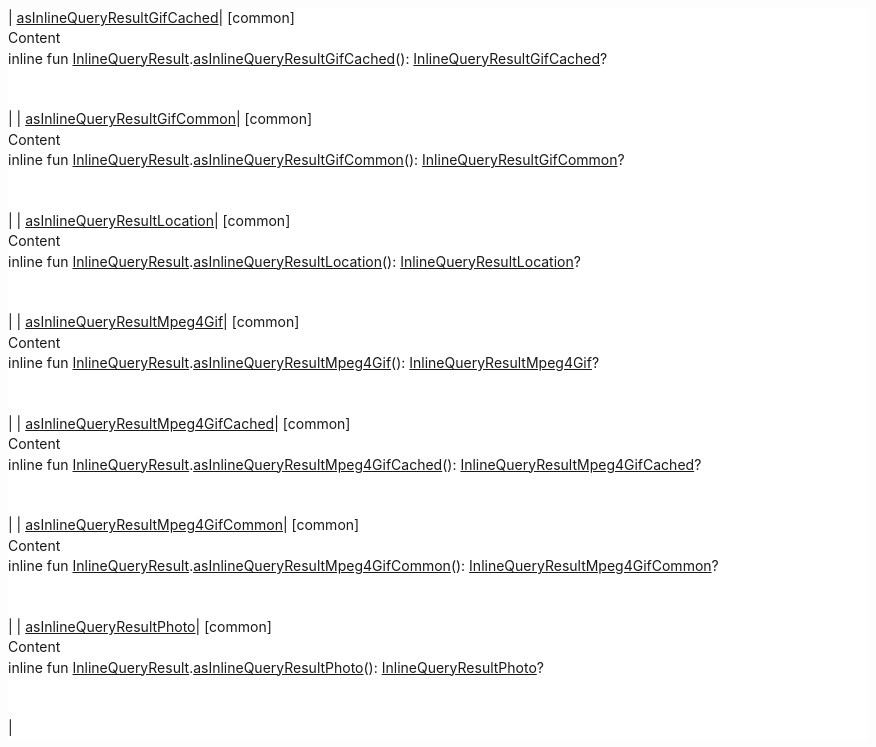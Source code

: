 | <a name="dev.inmo.tgbotapi.extensions.utils//asInlineQueryResultGifCached/dev.inmo.tgbotapi.types.InlineQueries.InlineQueryResult.abstracts.InlineQueryResult#/PointingToDeclaration/"></a>[asInlineQueryResultGifCached](../../dev.inmo.tgbotapi.extensions.utils/as-inline-query-result-gif-cached.md)| <a name="dev.inmo.tgbotapi.extensions.utils//asInlineQueryResultGifCached/dev.inmo.tgbotapi.types.InlineQueries.InlineQueryResult.abstracts.InlineQueryResult#/PointingToDeclaration/"></a>[common]  <br>Content  <br>inline fun [InlineQueryResult](index.md).[asInlineQueryResultGifCached](../../dev.inmo.tgbotapi.extensions.utils/as-inline-query-result-gif-cached.md)(): [InlineQueryResultGifCached](../../dev.inmo.tgbotapi.types.InlineQueries.InlineQueryResult.abstracts.results.gif/-inline-query-result-gif-cached/index.md)?  <br><br><br>|
| <a name="dev.inmo.tgbotapi.extensions.utils//asInlineQueryResultGifCommon/dev.inmo.tgbotapi.types.InlineQueries.InlineQueryResult.abstracts.InlineQueryResult#/PointingToDeclaration/"></a>[asInlineQueryResultGifCommon](../../dev.inmo.tgbotapi.extensions.utils/as-inline-query-result-gif-common.md)| <a name="dev.inmo.tgbotapi.extensions.utils//asInlineQueryResultGifCommon/dev.inmo.tgbotapi.types.InlineQueries.InlineQueryResult.abstracts.InlineQueryResult#/PointingToDeclaration/"></a>[common]  <br>Content  <br>inline fun [InlineQueryResult](index.md).[asInlineQueryResultGifCommon](../../dev.inmo.tgbotapi.extensions.utils/as-inline-query-result-gif-common.md)(): [InlineQueryResultGifCommon](../../dev.inmo.tgbotapi.types.InlineQueries.InlineQueryResult.abstracts.results.gif/-inline-query-result-gif-common/index.md)?  <br><br><br>|
| <a name="dev.inmo.tgbotapi.extensions.utils//asInlineQueryResultLocation/dev.inmo.tgbotapi.types.InlineQueries.InlineQueryResult.abstracts.InlineQueryResult#/PointingToDeclaration/"></a>[asInlineQueryResultLocation](../../dev.inmo.tgbotapi.extensions.utils/as-inline-query-result-location.md)| <a name="dev.inmo.tgbotapi.extensions.utils//asInlineQueryResultLocation/dev.inmo.tgbotapi.types.InlineQueries.InlineQueryResult.abstracts.InlineQueryResult#/PointingToDeclaration/"></a>[common]  <br>Content  <br>inline fun [InlineQueryResult](index.md).[asInlineQueryResultLocation](../../dev.inmo.tgbotapi.extensions.utils/as-inline-query-result-location.md)(): [InlineQueryResultLocation](../../dev.inmo.tgbotapi.types.InlineQueries.InlineQueryResult/-inline-query-result-location/index.md)?  <br><br><br>|
| <a name="dev.inmo.tgbotapi.extensions.utils//asInlineQueryResultMpeg4Gif/dev.inmo.tgbotapi.types.InlineQueries.InlineQueryResult.abstracts.InlineQueryResult#/PointingToDeclaration/"></a>[asInlineQueryResultMpeg4Gif](../../dev.inmo.tgbotapi.extensions.utils/as-inline-query-result-mpeg4-gif.md)| <a name="dev.inmo.tgbotapi.extensions.utils//asInlineQueryResultMpeg4Gif/dev.inmo.tgbotapi.types.InlineQueries.InlineQueryResult.abstracts.InlineQueryResult#/PointingToDeclaration/"></a>[common]  <br>Content  <br>inline fun [InlineQueryResult](index.md).[asInlineQueryResultMpeg4Gif](../../dev.inmo.tgbotapi.extensions.utils/as-inline-query-result-mpeg4-gif.md)(): [InlineQueryResultMpeg4Gif](../../dev.inmo.tgbotapi.types.InlineQueries.InlineQueryResult.abstracts.results.mpeg4gif/-inline-query-result-mpeg4-gif/index.md)?  <br><br><br>|
| <a name="dev.inmo.tgbotapi.extensions.utils//asInlineQueryResultMpeg4GifCached/dev.inmo.tgbotapi.types.InlineQueries.InlineQueryResult.abstracts.InlineQueryResult#/PointingToDeclaration/"></a>[asInlineQueryResultMpeg4GifCached](../../dev.inmo.tgbotapi.extensions.utils/as-inline-query-result-mpeg4-gif-cached.md)| <a name="dev.inmo.tgbotapi.extensions.utils//asInlineQueryResultMpeg4GifCached/dev.inmo.tgbotapi.types.InlineQueries.InlineQueryResult.abstracts.InlineQueryResult#/PointingToDeclaration/"></a>[common]  <br>Content  <br>inline fun [InlineQueryResult](index.md).[asInlineQueryResultMpeg4GifCached](../../dev.inmo.tgbotapi.extensions.utils/as-inline-query-result-mpeg4-gif-cached.md)(): [InlineQueryResultMpeg4GifCached](../../dev.inmo.tgbotapi.types.InlineQueries.InlineQueryResult.abstracts.results.mpeg4gif/-inline-query-result-mpeg4-gif-cached/index.md)?  <br><br><br>|
| <a name="dev.inmo.tgbotapi.extensions.utils//asInlineQueryResultMpeg4GifCommon/dev.inmo.tgbotapi.types.InlineQueries.InlineQueryResult.abstracts.InlineQueryResult#/PointingToDeclaration/"></a>[asInlineQueryResultMpeg4GifCommon](../../dev.inmo.tgbotapi.extensions.utils/as-inline-query-result-mpeg4-gif-common.md)| <a name="dev.inmo.tgbotapi.extensions.utils//asInlineQueryResultMpeg4GifCommon/dev.inmo.tgbotapi.types.InlineQueries.InlineQueryResult.abstracts.InlineQueryResult#/PointingToDeclaration/"></a>[common]  <br>Content  <br>inline fun [InlineQueryResult](index.md).[asInlineQueryResultMpeg4GifCommon](../../dev.inmo.tgbotapi.extensions.utils/as-inline-query-result-mpeg4-gif-common.md)(): [InlineQueryResultMpeg4GifCommon](../../dev.inmo.tgbotapi.types.InlineQueries.InlineQueryResult.abstracts.results.mpeg4gif/-inline-query-result-mpeg4-gif-common/index.md)?  <br><br><br>|
| <a name="dev.inmo.tgbotapi.extensions.utils//asInlineQueryResultPhoto/dev.inmo.tgbotapi.types.InlineQueries.InlineQueryResult.abstracts.InlineQueryResult#/PointingToDeclaration/"></a>[asInlineQueryResultPhoto](../../dev.inmo.tgbotapi.extensions.utils/as-inline-query-result-photo.md)| <a name="dev.inmo.tgbotapi.extensions.utils//asInlineQueryResultPhoto/dev.inmo.tgbotapi.types.InlineQueries.InlineQueryResult.abstracts.InlineQueryResult#/PointingToDeclaration/"></a>[common]  <br>Content  <br>inline fun [InlineQueryResult](index.md).[asInlineQueryResultPhoto](../../dev.inmo.tgbotapi.extensions.utils/as-inline-query-result-photo.md)(): [InlineQueryResultPhoto](../../dev.inmo.tgbotapi.types.InlineQueries.InlineQueryResult.abstracts.results.photo/-inline-query-result-photo/index.md)?  <br><br><br>|